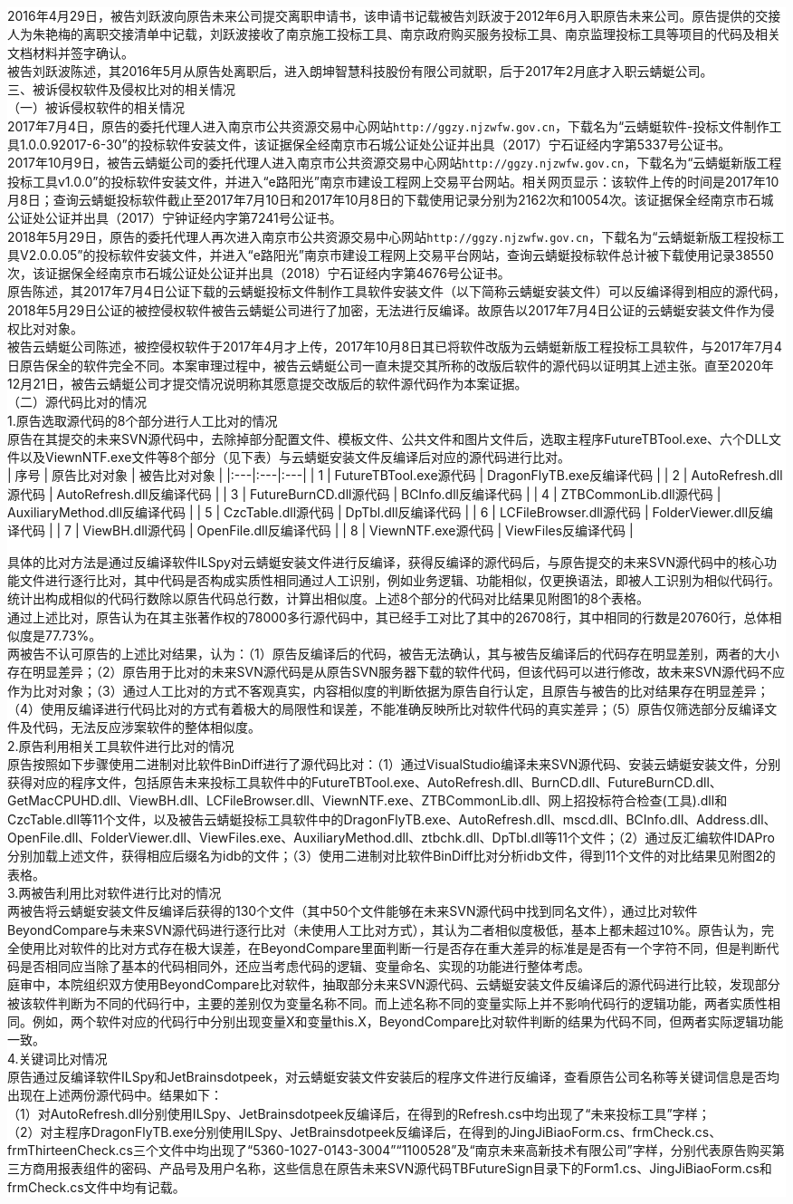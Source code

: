 2016年4月29日，被告刘跃波向原告未来公司提交离职申请书，该申请书记载被告刘跃波于2012年6月入职原告未来公司。原告提供的交接人为朱艳梅的离职交接清单中记载，刘跃波接收了南京施工投标工具、南京政府购买服务投标工具、南京监理投标工具等项目的代码及相关文档材料并签字确认。<br>
被告刘跃波陈述，其2016年5月从原告处离职后，进入朗坤智慧科技股份有限公司就职，后于2017年2月底才入职云蜻蜓公司。<br>
三、被诉侵权软件及侵权比对的相关情况<br>
（一）被诉侵权软件的相关情况<br>
2017年7月4日，原告的委托代理人进入南京市公共资源交易中心网站`http://ggzy.njzwfw.gov.cn`，下载名为“云蜻蜓软件-投标文件制作工具1.0.0.92017-6-30”的投标软件安装文件，该证据保全经南京市石城公证处公证并出具（2017）宁石证经内字第5337号公证书。<br>
2017年10月9日，被告云蜻蜓公司的委托代理人进入南京市公共资源交易中心网站`http://ggzy.njzwfw.gov.cn`，下载名为“云蜻蜓新版工程投标工具v1.0.0”的投标软件安装文件，并进入“e路阳光”南京市建设工程网上交易平台网站。相关网页显示：该软件上传的时间是2017年10月8日；查询云蜻蜓投标软件截止至2017年7月10日和2017年10月8日的下载使用记录分别为2162次和10054次。该证据保全经南京市石城公证处公证并出具（2017）宁钟证经内字第7241号公证书。<br>
2018年5月29日，原告的委托代理人再次进入南京市公共资源交易中心网站`http://ggzy.njzwfw.gov.cn`，下载名为“云蜻蜓新版工程投标工具V2.0.0.05”的投标软件安装文件，并进入“e路阳光”南京市建设工程网上交易平台网站，查询云蜻蜓投标软件总计被下载使用记录38550次，该证据保全经南京市石城公证处公证并出具（2018）宁石证经内字第4676号公证书。<br>
原告陈述，其2017年7月4日公证下载的云蜻蜓投标文件制作工具软件安装文件（以下简称云蜻蜓安装文件）可以反编译得到相应的源代码，2018年5月29日公证的被控侵权软件被告云蜻蜓公司进行了加密，无法进行反编译。故原告以2017年7月4日公证的云蜻蜓安装文件作为侵权比对对象。<br>
被告云蜻蜓公司陈述，被控侵权软件于2017年4月才上传，2017年10月8日其已将软件改版为云蜻蜓新版工程投标工具软件，与2017年7月4日原告保全的软件完全不同。本案审理过程中，被告云蜻蜓公司一直未提交其所称的改版后软件的源代码以证明其上述主张。直至2020年12月21日，被告云蜻蜓公司才提交情况说明称其愿意提交改版后的软件源代码作为本案证据。<br>
（二）源代码比对的情况<br>
1.原告选取源代码的8个部分进行人工比对的情况<br>
原告在其提交的未来SVN源代码中，去除掉部分配置文件、模板文件、公共文件和图片文件后，选取主程序FutureTBTool.exe、六个DLL文件以及ViewnNTF.exe文件等8个部分（见下表）与云蜻蜓安装文件反编译后对应的源代码进行比对。<br>
| 序号 | 原告比对对象 | 被告比对对象 |
|:---|:---|:---|
| 1 | FutureTBTool.exe源代码 | DragonFlyTB.exe反编译代码 |
| 2 | AutoRefresh.dll源代码 | AutoRefresh.dll反编译代码 |
| 3 | FutureBurnCD.dll源代码 | BCInfo.dll反编译代码 |
| 4 | ZTBCommonLib.dll源代码 | AuxiliaryMethod.dll反编译代码 |
| 5 | CzcTable.dll源代码 | DpTbl.dll反编译代码 |
| 6 | LCFileBrowser.dll源代码 | FolderViewer.dll反编译代码 |
| 7 | ViewBH.dll源代码 | OpenFile.dll反编译代码 |
| 8 | ViewnNTF.exe源代码 | ViewFiles反编译代码 |

具体的比对方法是通过反编译软件ILSpy对云蜻蜓安装文件进行反编译，获得反编译的源代码后，与原告提交的未来SVN源代码中的核心功能文件进行逐行比对，其中代码是否构成实质性相同通过人工识别，例如业务逻辑、功能相似，仅更换语法，即被人工识别为相似代码行。统计出构成相似的代码行数除以原告代码总行数，计算出相似度。上述8个部分的代码对比结果见附图1的8个表格。<br>
通过上述比对，原告认为在其主张著作权的78000多行源代码中，其已经手工对比了其中的26708行，其中相同的行数是20760行，总体相似度是77.73%。<br>
两被告不认可原告的上述比对结果，认为：（1）原告反编译后的代码，被告无法确认，其与被告反编译后的代码存在明显差别，两者的大小存在明显差异；（2）原告用于比对的未来SVN源代码是从原告SVN服务器下载的软件代码，但该代码可以进行修改，故未来SVN源代码不应作为比对对象；（3）通过人工比对的方式不客观真实，内容相似度的判断依据为原告自行认定，且原告与被告的比对结果存在明显差异；（4）使用反编译进行代码比对的方式有着极大的局限性和误差，不能准确反映所比对软件代码的真实差异；（5）原告仅筛选部分反编译文件及代码，无法反应涉案软件的整体相似度。<br>
2.原告利用相关工具软件进行比对的情况<br>
原告按照如下步骤使用二进制对比软件BinDiff进行了源代码比对：（1）通过VisualStudio编译未来SVN源代码、安装云蜻蜓安装文件，分别获得对应的程序文件，包括原告未来投标工具软件中的FutureTBTool.exe、AutoRefresh.dll、BurnCD.dll、FutureBurnCD.dll、GetMacCPUHD.dll、ViewBH.dll、LCFileBrowser.dll、ViewnNTF.exe、ZTBCommonLib.dll、网上招投标符合检查(工具).dll和CzcTable.dll等11个文件，以及被告云蜻蜓投标工具软件中的DragonFlyTB.exe、AutoRefresh.dll、mscd.dll、BCInfo.dll、Address.dll、OpenFile.dll、FolderViewer.dll、ViewFiles.exe、AuxiliaryMethod.dll、ztbchk.dll、DpTbl.dll等11个文件；（2）通过反汇编软件IDAPro分别加载上述文件，获得相应后缀名为idb的文件；（3）使用二进制对比软件BinDiff比对分析idb文件，得到11个文件的对比结果见附图2的表格。<br>
3.两被告利用比对软件进行比对的情况<br>
两被告将云蜻蜓安装文件反编译后获得的130个文件（其中50个文件能够在未来SVN源代码中找到同名文件），通过比对软件BeyondCompare与未来SVN源代码进行逐行比对（未使用人工比对方式），其认为二者相似度极低，基本上都未超过10%。原告认为，完全使用比对软件的比对方式存在极大误差，在BeyondCompare里面判断一行是否存在重大差异的标准是是否有一个字符不同，但是判断代码是否相同应当除了基本的代码相同外，还应当考虑代码的逻辑、变量命名、实现的功能进行整体考虑。<br>
庭审中，本院组织双方使用BeyondCompare比对软件，抽取部分未来SVN源代码、云蜻蜓安装文件反编译后的源代码进行比较，发现部分被该软件判断为不同的代码行中，主要的差别仅为变量名称不同。而上述名称不同的变量实际上并不影响代码行的逻辑功能，两者实质性相同。例如，两个软件对应的代码行中分别出现变量X和变量this.X，BeyondCompare比对软件判断的结果为代码不同，但两者实际逻辑功能一致。<br>
4.关键词比对情况<br>
原告通过反编译软件ILSpy和JetBrainsdotpeek，对云蜻蜓安装文件安装后的程序文件进行反编译，查看原告公司名称等关键词信息是否均出现在上述两份源代码中。结果如下：<br>
（1）对AutoRefresh.dll分别使用ILSpy、JetBrainsdotpeek反编译后，在得到的Refresh.cs中均出现了“未来投标工具”字样；<br>
（2）对主程序DragonFlyTB.exe分别使用ILSpy、JetBrainsdotpeek反编译后，在得到的JingJiBiaoForm.cs、frmCheck.cs、frmThirteenCheck.cs三个文件中均出现了“5360-1027-0143-3004”“1100528”及“南京未来高新技术有限公司”字样，分别代表原告购买第三方商用报表组件的密码、产品号及用户名称，这些信息在原告未来SVN源代码TBFutureSign目录下的Form1.cs、JingJiBiaoForm.cs和frmCheck.cs文件中均有记载。<br>